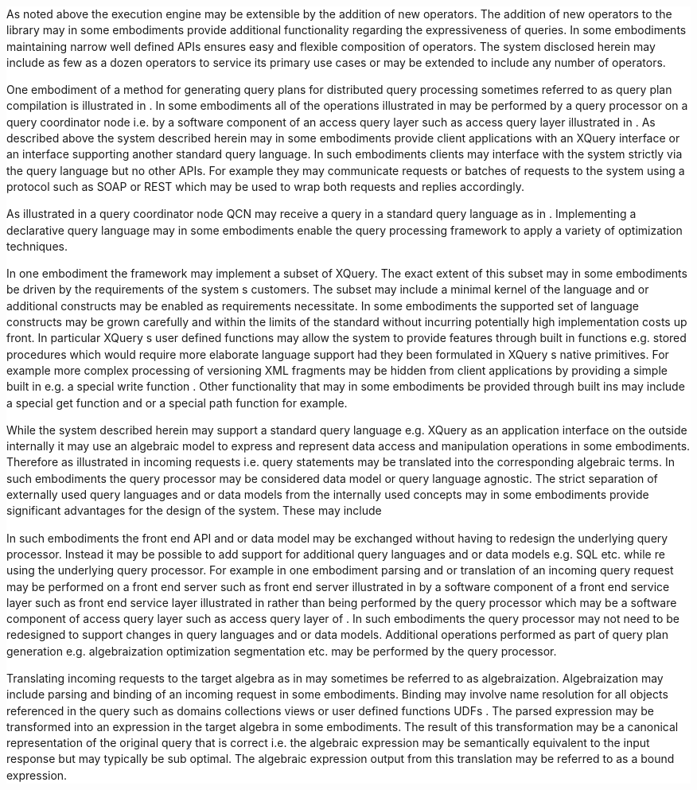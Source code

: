As noted above the execution engine may be extensible by the addition of new operators. The addition of new operators to the library may in some embodiments provide additional functionality regarding the expressiveness of queries. In some embodiments maintaining narrow well defined APIs ensures easy and flexible composition of operators. The system disclosed herein may include as few as a dozen operators to service its primary use cases or may be extended to include any number of operators.

One embodiment of a method for generating query plans for distributed query processing sometimes referred to as query plan compilation is illustrated in . In some embodiments all of the operations illustrated in may be performed by a query processor on a query coordinator node i.e. by a software component of an access query layer such as access query layer illustrated in . As described above the system described herein may in some embodiments provide client applications with an XQuery interface or an interface supporting another standard query language. In such embodiments clients may interface with the system strictly via the query language but no other APIs. For example they may communicate requests or batches of requests to the system using a protocol such as SOAP or REST which may be used to wrap both requests and replies accordingly.

As illustrated in a query coordinator node QCN may receive a query in a standard query language as in . Implementing a declarative query language may in some embodiments enable the query processing framework to apply a variety of optimization techniques.

In one embodiment the framework may implement a subset of XQuery. The exact extent of this subset may in some embodiments be driven by the requirements of the system s customers. The subset may include a minimal kernel of the language and or additional constructs may be enabled as requirements necessitate. In some embodiments the supported set of language constructs may be grown carefully and within the limits of the standard without incurring potentially high implementation costs up front. In particular XQuery s user defined functions may allow the system to provide features through built in functions e.g. stored procedures which would require more elaborate language support had they been formulated in XQuery s native primitives. For example more complex processing of versioning XML fragments may be hidden from client applications by providing a simple built in e.g. a special write function . Other functionality that may in some embodiments be provided through built ins may include a special get function and or a special path function for example.

While the system described herein may support a standard query language e.g. XQuery as an application interface on the outside internally it may use an algebraic model to express and represent data access and manipulation operations in some embodiments. Therefore as illustrated in incoming requests i.e. query statements may be translated into the corresponding algebraic terms. In such embodiments the query processor may be considered data model or query language agnostic. The strict separation of externally used query languages and or data models from the internally used concepts may in some embodiments provide significant advantages for the design of the system. These may include 

In such embodiments the front end API and or data model may be exchanged without having to redesign the underlying query processor. Instead it may be possible to add support for additional query languages and or data models e.g. SQL etc. while re using the underlying query processor. For example in one embodiment parsing and or translation of an incoming query request may be performed on a front end server such as front end server illustrated in by a software component of a front end service layer such as front end service layer illustrated in rather than being performed by the query processor which may be a software component of access query layer such as access query layer of . In such embodiments the query processor may not need to be redesigned to support changes in query languages and or data models. Additional operations performed as part of query plan generation e.g. algebraization optimization segmentation etc. may be performed by the query processor.

Translating incoming requests to the target algebra as in may sometimes be referred to as algebraization. Algebraization may include parsing and binding of an incoming request in some embodiments. Binding may involve name resolution for all objects referenced in the query such as domains collections views or user defined functions UDFs . The parsed expression may be transformed into an expression in the target algebra in some embodiments. The result of this transformation may be a canonical representation of the original query that is correct i.e. the algebraic expression may be semantically equivalent to the input response but may typically be sub optimal. The algebraic expression output from this translation may be referred to as a bound expression.
